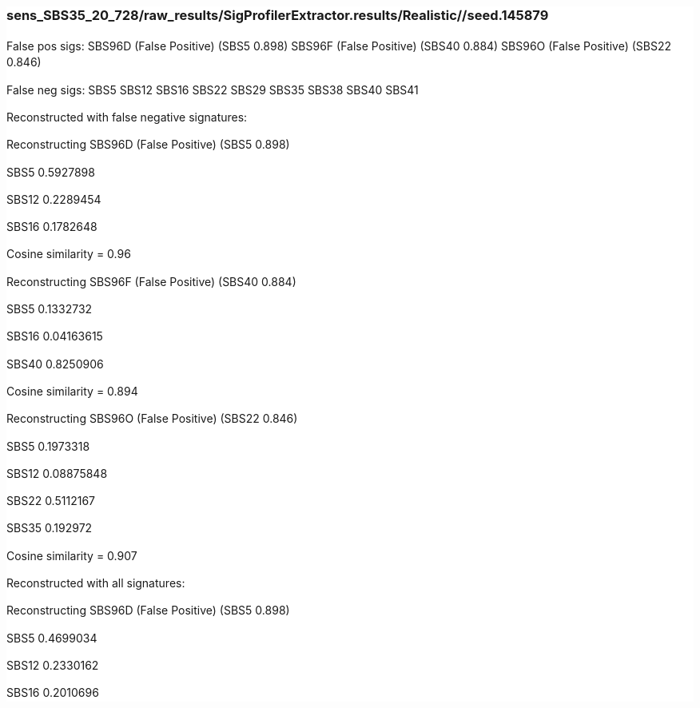 
### sens_SBS35_20_728/raw_results/SigProfilerExtractor.results/Realistic//seed.145879

False pos sigs:
SBS96D (False Positive) (SBS5 0.898)
SBS96F (False Positive) (SBS40 0.884)
SBS96O (False Positive) (SBS22 0.846)

False neg sigs: SBS5 SBS12 SBS16 SBS22 SBS29 SBS35 SBS38 SBS40 SBS41


Reconstructed with false negative signatures:


Reconstructing SBS96D (False Positive) (SBS5 0.898)

SBS5 0.5927898

SBS12 0.2289454

SBS16 0.1782648

Cosine similarity = 0.96




Reconstructing SBS96F (False Positive) (SBS40 0.884)

SBS5 0.1332732

SBS16 0.04163615

SBS40 0.8250906

Cosine similarity = 0.894




Reconstructing SBS96O (False Positive) (SBS22 0.846)

SBS5 0.1973318

SBS12 0.08875848

SBS22 0.5112167

SBS35 0.192972

Cosine similarity = 0.907




Reconstructed with all signatures:


Reconstructing SBS96D (False Positive) (SBS5 0.898)

SBS5 0.4699034

SBS12 0.2330162

SBS16 0.2010696
